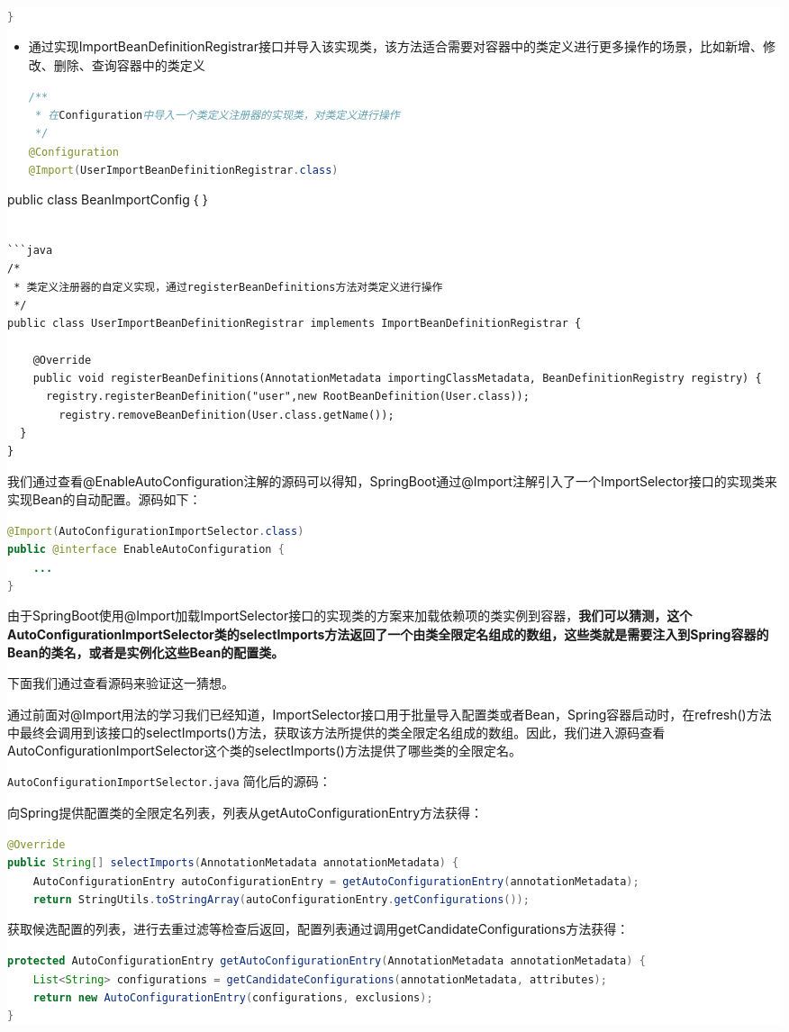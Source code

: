   ```java
  }
  ```

- 通过实现ImportBeanDefinitionRegistrar接口并导入该实现类，该方法适合需要对容器中的类定义进行更多操作的场景，比如新增、修改、删除、查询容器中的类定义

  ```java
  /**
   * 在Configuration中导入一个类定义注册器的实现类，对类定义进行操作
   */
  @Configuration
  @Import(UserImportBeanDefinitionRegistrar.class)
public class BeanImportConfig {
  }
  ```
  
  ```java
  /* 
   * 类定义注册器的自定义实现，通过registerBeanDefinitions方法对类定义进行操作
   */
  public class UserImportBeanDefinitionRegistrar implements ImportBeanDefinitionRegistrar {
  
      @Override
      public void registerBeanDefinitions(AnnotationMetadata importingClassMetadata, BeanDefinitionRegistry registry) {
        registry.registerBeanDefinition("user",new RootBeanDefinition(User.class));
          registry.removeBeanDefinition(User.class.getName());
    }
  }
  ```
  
  
  
  我们通过查看@EnableAutoConfiguration注解的源码可以得知，SpringBoot通过@Import注解引入了一个ImportSelector接口的实现类来实现Bean的自动配置。源码如下：
  
  ```java
  @Import(AutoConfigurationImportSelector.class)
  public @interface EnableAutoConfiguration {
      ...
  }
  ```

由于SpringBoot使用@Import加载ImportSelector接口的实现类的方案来加载依赖项的类实例到容器，**我们可以猜测，这个AutoConfigurationImportSelector类的selectImports方法返回了一个由类全限定名组成的数组，这些类就是需要注入到Spring容器的Bean的类名，或者是实例化这些Bean的配置类。**

下面我们通过查看源码来验证这一猜想。

通过前面对@Import用法的学习我们已经知道，ImportSelector接口用于批量导入配置类或者Bean，Spring容器启动时，在refresh()方法中最终会调用到该接口的selectImports()方法，获取该方法所提供的类全限定名组成的数组。因此，我们进入源码查看AutoConfigurationImportSelector这个类的selectImports()方法提供了哪些类的全限定名。

`AutoConfigurationImportSelector.java` 简化后的源码：

向Spring提供配置类的全限定名列表，列表从getAutoConfigurationEntry方法获得：

```java
@Override
public String[] selectImports(AnnotationMetadata annotationMetadata) {
	AutoConfigurationEntry autoConfigurationEntry = getAutoConfigurationEntry(annotationMetadata);
	return StringUtils.toStringArray(autoConfigurationEntry.getConfigurations());
```
获取候选配置的列表，进行去重过滤等检查后返回，配置列表通过调用getCandidateConfigurations方法获得：
```java
protected AutoConfigurationEntry getAutoConfigurationEntry(AnnotationMetadata annotationMetadata) {
	List<String> configurations = getCandidateConfigurations(annotationMetadata, attributes);
	return new AutoConfigurationEntry(configurations, exclusions);
}
```
